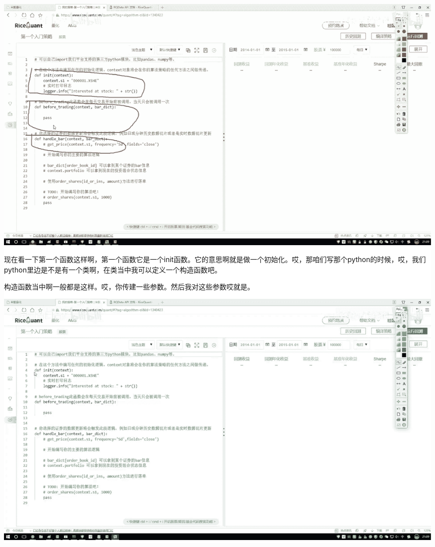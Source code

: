![](img/a55d141edb78b44d1ea7194967da43dc_9.png)

现在看一下第一个函数这样啊，第一个函数它是一个init函数。它的意思啊就是做一个初始化。哎，那咱们写那个python的时候，哎，我们python里边是不是有一个类啊，在类当中我可以定义一个构造函数吧。

构造函数当中啊一般都是这样。哎，你传建一些参数。然后我对这些参数哎就是。

![](img/a55d141edb78b44d1ea7194967da43dc_11.png)
